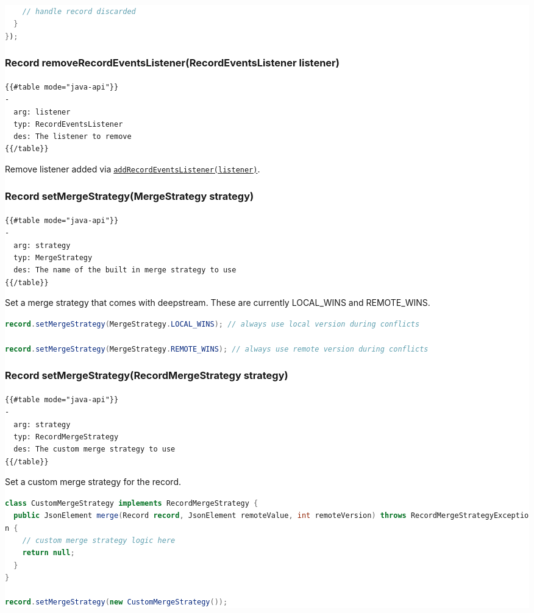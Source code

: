 ```java
    // handle record discarded
  }
});
```


### Record removeRecordEventsListener(RecordEventsListener listener)

```
{{#table mode="java-api"}}
-
  arg: listener
  typ: RecordEventsListener
  des: The listener to remove
{{/table}}
```

Remove listener added via <a href="#addRecordEventsListener(listener)"><code>addRecordEventsListener(listener)</code></a>.


### Record setMergeStrategy(MergeStrategy strategy)

```
{{#table mode="java-api"}}
-
  arg: strategy
  typ: MergeStrategy
  des: The name of the built in merge strategy to use
{{/table}}
```
Set a merge strategy that comes with deepstream. These are currently LOCAL_WINS and REMOTE_WINS.

```java
record.setMergeStrategy(MergeStrategy.LOCAL_WINS); // always use local version during conflicts

record.setMergeStrategy(MergeStrategy.REMOTE_WINS); // always use remote version during conflicts
```


### Record setMergeStrategy(RecordMergeStrategy strategy)


```
{{#table mode="java-api"}}
-
  arg: strategy
  typ: RecordMergeStrategy
  des: The custom merge strategy to use
{{/table}}
```
Set a custom merge strategy for the record.

```java
class CustomMergeStrategy implements RecordMergeStrategy {
  public JsonElement merge(Record record, JsonElement remoteValue, int remoteVersion) throws RecordMergeStrategyException {
    // custom merge strategy logic here
    return null;
  }
}

record.setMergeStrategy(new CustomMergeStrategy());
```
